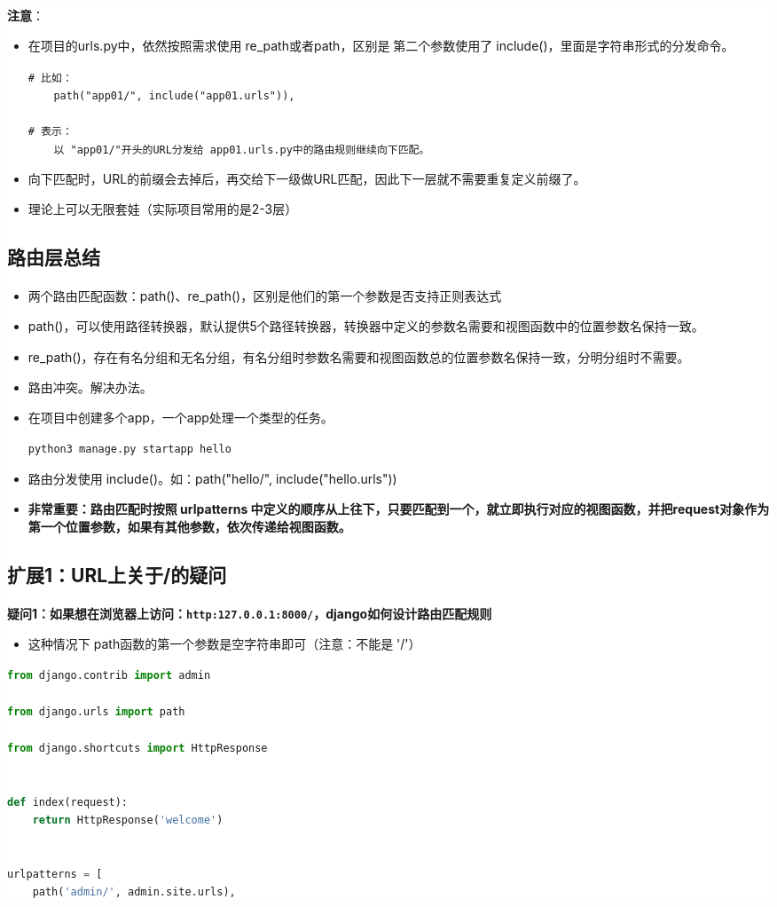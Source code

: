 

**注意**：

- 在项目的urls.py中，依然按照需求使用 re_path或者path，区别是 第二个参数使用了 include()，里面是字符串形式的分发命令。

    ~~~
    # 比如：
    	path("app01/", include("app01.urls")), 
    
    # 表示：
    	以 "app01/"开头的URL分发给 app01.urls.py中的路由规则继续向下匹配。
    ~~~

- 向下匹配时，URL的前缀会去掉后，再交给下一级做URL匹配，因此下一层就不需要重复定义前缀了。

- 理论上可以无限套娃（实际项目常用的是2-3层）







## 路由层总结

- 两个路由匹配函数：path()、re_path()，区别是他们的第一个参数是否支持正则表达式

- path()，可以使用路径转换器，默认提供5个路径转换器，转换器中定义的参数名需要和视图函数中的位置参数名保持一致。

- re_path()，存在有名分组和无名分组，有名分组时参数名需要和视图函数总的位置参数名保持一致，分明分组时不需要。

- 路由冲突。解决办法。

- 在项目中创建多个app，一个app处理一个类型的任务。

    ~~~bash
    python3 manage.py startapp hello
    ~~~

- 路由分发使用 include()。如：path("hello/", include("hello.urls"))

- **非常重要：路由匹配时按照 urlpatterns 中定义的顺序从上往下，只要匹配到一个，就立即执行对应的视图函数，并把request对象作为第一个位置参数，如果有其他参数，依次传递给视图函数。**









## 扩展1：URL上关于/的疑问



**疑问1：如果想在浏览器上访问：`http:127.0.0.1:8000/`，django如何设计路由匹配规则**

- 这种情况下 path函数的第一个参数是空字符串即可（注意：不能是 '/'）

~~~python
from django.contrib import admin

from django.urls import path

from django.shortcuts import HttpResponse


def index(request):
    return HttpResponse('welcome')


urlpatterns = [
    path('admin/', admin.site.urls),
~~~